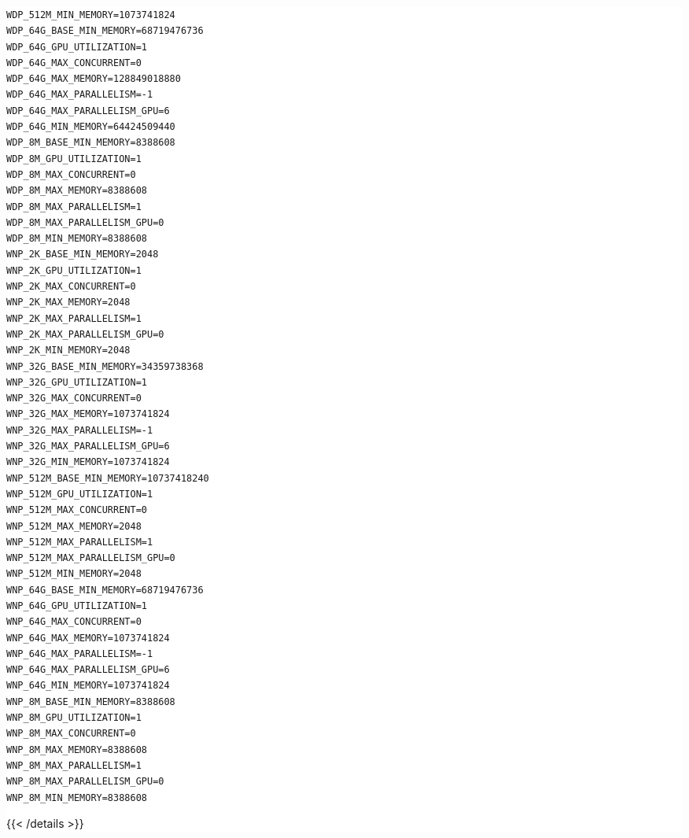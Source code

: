 ```plaintext
WDP_512M_MIN_MEMORY=1073741824
WDP_64G_BASE_MIN_MEMORY=68719476736
WDP_64G_GPU_UTILIZATION=1
WDP_64G_MAX_CONCURRENT=0
WDP_64G_MAX_MEMORY=128849018880
WDP_64G_MAX_PARALLELISM=-1
WDP_64G_MAX_PARALLELISM_GPU=6
WDP_64G_MIN_MEMORY=64424509440
WDP_8M_BASE_MIN_MEMORY=8388608
WDP_8M_GPU_UTILIZATION=1
WDP_8M_MAX_CONCURRENT=0
WDP_8M_MAX_MEMORY=8388608
WDP_8M_MAX_PARALLELISM=1
WDP_8M_MAX_PARALLELISM_GPU=0
WDP_8M_MIN_MEMORY=8388608
WNP_2K_BASE_MIN_MEMORY=2048
WNP_2K_GPU_UTILIZATION=1
WNP_2K_MAX_CONCURRENT=0
WNP_2K_MAX_MEMORY=2048
WNP_2K_MAX_PARALLELISM=1
WNP_2K_MAX_PARALLELISM_GPU=0
WNP_2K_MIN_MEMORY=2048
WNP_32G_BASE_MIN_MEMORY=34359738368
WNP_32G_GPU_UTILIZATION=1
WNP_32G_MAX_CONCURRENT=0
WNP_32G_MAX_MEMORY=1073741824
WNP_32G_MAX_PARALLELISM=-1
WNP_32G_MAX_PARALLELISM_GPU=6
WNP_32G_MIN_MEMORY=1073741824
WNP_512M_BASE_MIN_MEMORY=10737418240
WNP_512M_GPU_UTILIZATION=1
WNP_512M_MAX_CONCURRENT=0
WNP_512M_MAX_MEMORY=2048
WNP_512M_MAX_PARALLELISM=1
WNP_512M_MAX_PARALLELISM_GPU=0
WNP_512M_MIN_MEMORY=2048
WNP_64G_BASE_MIN_MEMORY=68719476736
WNP_64G_GPU_UTILIZATION=1
WNP_64G_MAX_CONCURRENT=0
WNP_64G_MAX_MEMORY=1073741824
WNP_64G_MAX_PARALLELISM=-1
WNP_64G_MAX_PARALLELISM_GPU=6
WNP_64G_MIN_MEMORY=1073741824
WNP_8M_BASE_MIN_MEMORY=8388608
WNP_8M_GPU_UTILIZATION=1
WNP_8M_MAX_CONCURRENT=0
WNP_8M_MAX_MEMORY=8388608
WNP_8M_MAX_PARALLELISM=1
WNP_8M_MAX_PARALLELISM_GPU=0
WNP_8M_MIN_MEMORY=8388608
```
{{< /details >}}
